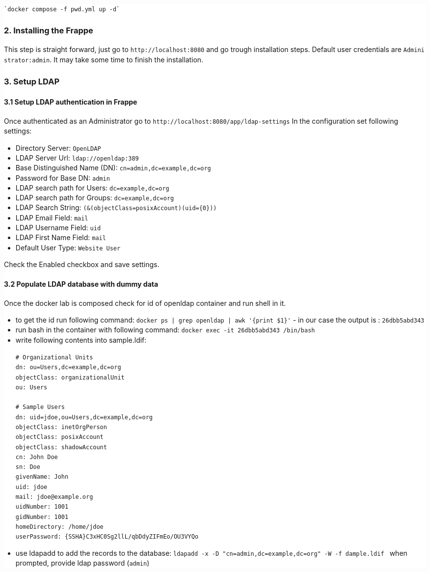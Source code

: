    `docker compose -f pwd.yml up -d`

### **2. Installing the Frappe**
This step is straight forward, just go to `http://localhost:8080` and go trough installation steps. Default user credentials are `Administrator:admin`. It may take some time to finish the installation.

### **3. Setup LDAP**
#### **3.1 Setup LDAP authentication in Frappe**
Once authenticated as an Administrator go to `http://localhost:8080/app/ldap-settings`
In the configuration set following settings:
- Directory Server: `OpenLDAP`
- LDAP Server Url: `ldap://openldap:389`
- Base Distinguished Name (DN): `cn=admin,dc=example,dc=org`
- Password for Base DN: `admin`
- LDAP search path for Users: `dc=example,dc=org`
- LDAP search path for Groups: `dc=example,dc=org`
- LDAP Search String: `(&(objectClass=posixAccount)(uid={0}))`
- LDAP Email Field: `mail`
- LDAP Username Field: `uid`
- LDAP First Name Field: `mail`
- Default User Type: `Website User`

Check the Enabled  checkbox and save settings. 

#### **3.2 Populate LDAP database with dummy data**
Once the docker lab is composed check for id of openldap container and run shell in it.
- to get the id run following command: `docker ps | grep openldap | awk '{print $1}'` - in our case the output is : `26dbb5abd343`
- run bash in the container with following command: `docker exec -it 26dbb5abd343 /bin/bash`
- write following contents into sample.ldif:
    ```ldif
    # Organizational Units
    dn: ou=Users,dc=example,dc=org
    objectClass: organizationalUnit
    ou: Users

    # Sample Users
    dn: uid=jdoe,ou=Users,dc=example,dc=org
    objectClass: inetOrgPerson
    objectClass: posixAccount
    objectClass: shadowAccount
    cn: John Doe
    sn: Doe
    givenName: John
    uid: jdoe
    mail: jdoe@example.org
    uidNumber: 1001
    gidNumber: 1001
    homeDirectory: /home/jdoe
    userPassword: {SSHA}C3xHC0Sg2llL/qbDdyZIFmEo/OU3VYQo
    ```
- use ldapadd to add the records to the database: `ldapadd -x -D "cn=admin,dc=example,dc=org" -W -f dample.ldif ` when prompted, provide ldap password (`admin`) 
